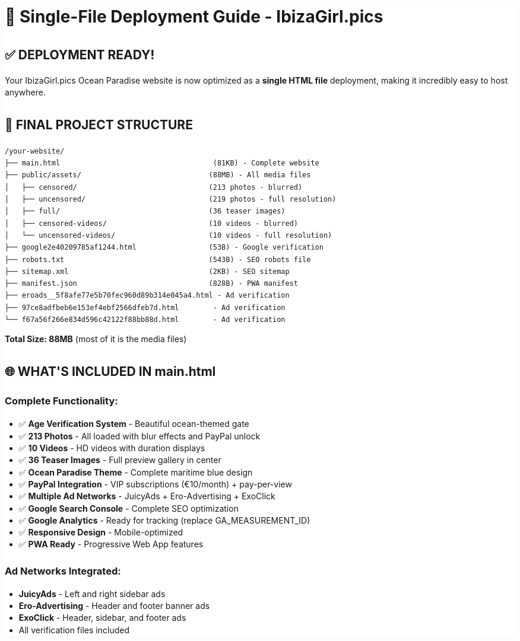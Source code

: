 # 🚀 Single-File Deployment Guide - IbizaGirl.pics

## ✅ **DEPLOYMENT READY!**

Your IbizaGirl.pics Ocean Paradise website is now optimized as a **single HTML file** deployment, making it incredibly easy to host anywhere.

## 📁 **FINAL PROJECT STRUCTURE**

```
/your-website/
├── main.html                                    (81KB) - Complete website
├── public/assets/                              (88MB) - All media files
│   ├── censored/                               (213 photos - blurred)
│   ├── uncensored/                             (219 photos - full resolution)
│   ├── full/                                   (36 teaser images)
│   ├── censored-videos/                        (10 videos - blurred)
│   └── uncensored-videos/                      (10 videos - full resolution)
├── google2e40209785af1244.html                 (53B) - Google verification
├── robots.txt                                  (543B) - SEO robots file
├── sitemap.xml                                 (2KB) - SEO sitemap
├── manifest.json                               (828B) - PWA manifest
├── eroads__5f8afe77e5b70fec960d89b314e045a4.html - Ad verification
├── 97ce8adfbeb6e153ef4ebf2566dfeb7d.html        - Ad verification
└── f67a56f266e834d596c42122f88bb88d.html        - Ad verification
```

**Total Size: 88MB** (most of it is the media files)

## 🌐 **WHAT'S INCLUDED IN main.html**

### **Complete Functionality:**
- ✅ **Age Verification System** - Beautiful ocean-themed gate
- ✅ **213 Photos** - All loaded with blur effects and PayPal unlock
- ✅ **10 Videos** - HD videos with duration displays
- ✅ **36 Teaser Images** - Full preview gallery in center
- ✅ **Ocean Paradise Theme** - Complete maritime blue design
- ✅ **PayPal Integration** - VIP subscriptions (€10/month) + pay-per-view
- ✅ **Multiple Ad Networks** - JuicyAds + Ero-Advertising + ExoClick
- ✅ **Google Search Console** - Complete SEO optimization
- ✅ **Google Analytics** - Ready for tracking (replace GA_MEASUREMENT_ID)
- ✅ **Responsive Design** - Mobile-optimized
- ✅ **PWA Ready** - Progressive Web App features

### **Ad Networks Integrated:**
- **JuicyAds** - Left and right sidebar ads
- **Ero-Advertising** - Header and footer banner ads
- **ExoClick** - Header, sidebar, and footer ads
- All verification files included
